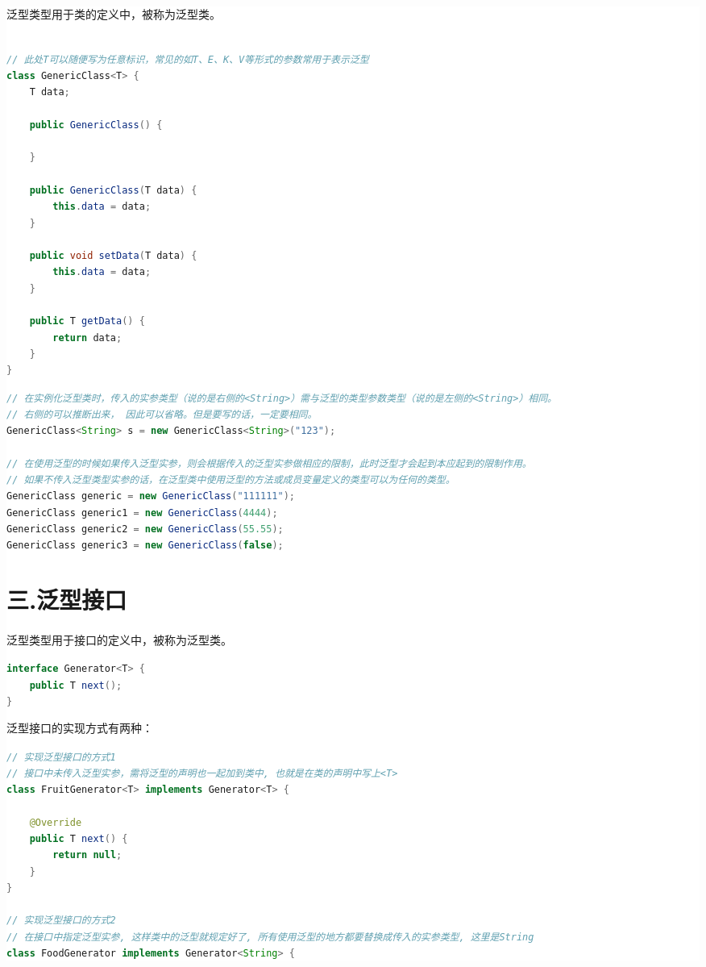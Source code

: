 泛型类型用于类的定义中，被称为泛型类。

```java

// 此处T可以随便写为任意标识，常见的如T、E、K、V等形式的参数常用于表示泛型
class GenericClass<T> {
    T data;

    public GenericClass() {

    }

    public GenericClass(T data) {
        this.data = data;
    }

    public void setData(T data) {
        this.data = data;
    }

    public T getData() {
        return data;
    }
}
```


```java
// 在实例化泛型类时，传入的实参类型（说的是右侧的<String>）需与泛型的类型参数类型（说的是左侧的<String>）相同。
// 右侧的可以推断出来， 因此可以省略。但是要写的话，一定要相同。
GenericClass<String> s = new GenericClass<String>("123");

// 在使用泛型的时候如果传入泛型实参，则会根据传入的泛型实参做相应的限制，此时泛型才会起到本应起到的限制作用。
// 如果不传入泛型类型实参的话，在泛型类中使用泛型的方法或成员变量定义的类型可以为任何的类型。
GenericClass generic = new GenericClass("111111");
GenericClass generic1 = new GenericClass(4444);
GenericClass generic2 = new GenericClass(55.55);
GenericClass generic3 = new GenericClass(false);
```
# 三.泛型接口

泛型类型用于接口的定义中，被称为泛型类。

```java
interface Generator<T> {
    public T next();
}
```

泛型接口的实现方式有两种：

```java
// 实现泛型接口的方式1
// 接口中未传入泛型实参，需将泛型的声明也一起加到类中, 也就是在类的声明中写上<T>
class FruitGenerator<T> implements Generator<T> {

    @Override
    public T next() {
        return null;
    }
}

// 实现泛型接口的方式2
// 在接口中指定泛型实参, 这样类中的泛型就规定好了, 所有使用泛型的地方都要替换成传入的实参类型, 这里是String
class FoodGenerator implements Generator<String> {

```